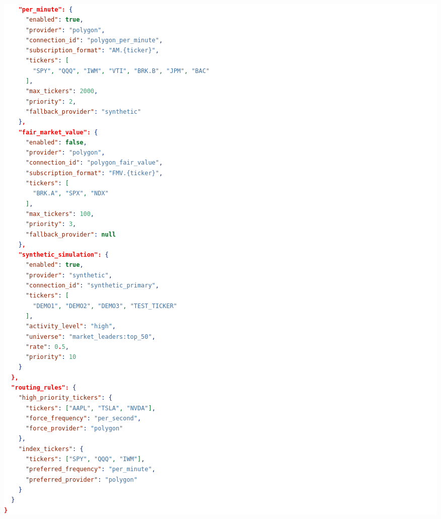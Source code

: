 ```json
    "per_minute": {
      "enabled": true,
      "provider": "polygon", 
      "connection_id": "polygon_per_minute",
      "subscription_format": "AM.{ticker}",
      "tickers": [
        "SPY", "QQQ", "IWM", "VTI", "BRK.B", "JPM", "BAC"
      ],
      "max_tickers": 2000,
      "priority": 2,
      "fallback_provider": "synthetic"
    },
    "fair_market_value": {
      "enabled": false,
      "provider": "polygon",
      "connection_id": "polygon_fair_value", 
      "subscription_format": "FMV.{ticker}",
      "tickers": [
        "BRK.A", "SPX", "NDX"
      ],
      "max_tickers": 100,
      "priority": 3,
      "fallback_provider": null
    },
    "synthetic_simulation": {
      "enabled": true,
      "provider": "synthetic",
      "connection_id": "synthetic_primary",
      "tickers": [
        "DEMO1", "DEMO2", "DEMO3", "TEST_TICKER"
      ],
      "activity_level": "high",
      "universe": "market_leaders:top_50",
      "rate": 0.5,
      "priority": 10
    }
  },
  "routing_rules": {
    "high_priority_tickers": {
      "tickers": ["AAPL", "TSLA", "NVDA"],
      "force_frequency": "per_second",
      "force_provider": "polygon"
    },
    "index_tickers": {
      "tickers": ["SPY", "QQQ", "IWM"],
      "preferred_frequency": "per_minute",
      "preferred_provider": "polygon"
    }
  }
}
```
